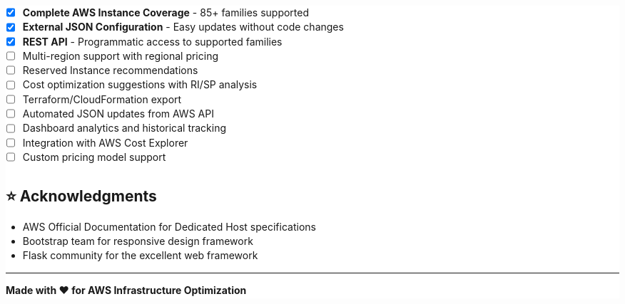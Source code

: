 - [x] **Complete AWS Instance Coverage** - 85+ families supported
- [x] **External JSON Configuration** - Easy updates without code changes
- [x] **REST API** - Programmatic access to supported families
- [ ] Multi-region support with regional pricing
- [ ] Reserved Instance recommendations
- [ ] Cost optimization suggestions with RI/SP analysis
- [ ] Terraform/CloudFormation export
- [ ] Automated JSON updates from AWS API
- [ ] Dashboard analytics and historical tracking
- [ ] Integration with AWS Cost Explorer
- [ ] Custom pricing model support

## ⭐ Acknowledgments

- AWS Official Documentation for Dedicated Host specifications
- Bootstrap team for responsive design framework
- Flask community for the excellent web framework

---

**Made with ❤️ for AWS Infrastructure Optimization**